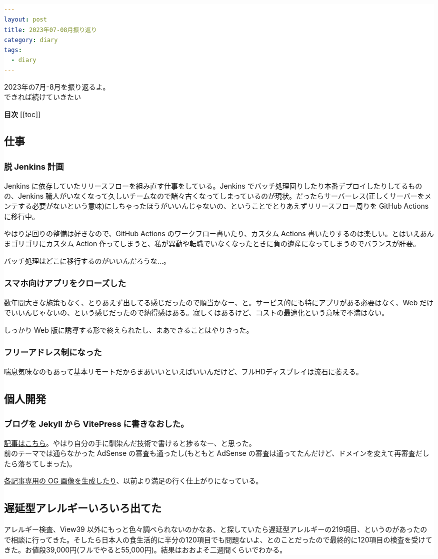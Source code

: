 ```yaml
---
layout: post
title: 2023年07-08月振り返り
category: diary
tags:
  - diary
---
```


2023年の7月-8月を振り返るよ。  
できれば続けていきたい

**目次**
[[toc]]

## 仕事

### 脱 Jenkins 計画

Jenkins に依存していたリリースフローを組み直す仕事をしている。Jenkins でバッチ処理回りしたり本番デプロイしたりしてるものの、Jenkins 職人がいなくなって久しいチームなので諸々古くなってしまっているのが現状。だったらサーバーレス(正しくサーバーをメンテする必要がないという意味)にしちゃったほうがいいんじゃないの、ということでとりあえずリリースフロー周りを GitHub Actions に移行中。

やはり足回りの整備は好きなので、GitHub Actions のワークフロー書いたり、カスタム Actions 書いたりするのは楽しい。とはいえあんまゴリゴリにカスタム Action 作ってしまうと、私が異動や転職でいなくなったときに負の遺産になってしまうのでバランスが肝要。

バッチ処理はどこに移行するのがいいんだろうな…。


### スマホ向けアプリをクローズした

数年間大きな施策もなく、とりあえず出してる感じだったので順当かなー、と。サービス的にも特にアプリがある必要はなく、Web だけでいいんじゃないの、という感じだったので納得感はある。寂しくはあるけど、コストの最適化という意味で不満はない。

しっかり Web 版に誘導する形で終えられたし、まあできることはやりきった。

### フリーアドレス制になった

喘息気味なのもあって基本リモートだからまあいいといえばいいんだけど、フルHDディスプレイは流石に萎える。


## 個人開発

### ブログを Jekyll から VitePress に書きなおした。

[記事はこちら](/2023/08/20/renewed-blog-vitepress/)。やはり自分の手に馴染んだ技術で書けると捗るなー、と思った。  
前のテーマでは通らなかった AdSense の審査も通ったし(もともと AdSense の審査は通ってたんだけど、ドメインを変えて再審査だしたら落ちてしまった)。

[各記事専用の OG 画像を生成したり](/2023/08/26/vitepress-ogp/)、以前より満足の行く仕上がりになっている。

## 遅延型アレルギーいろいろ出てた

アレルギー検査、View39 以外にもっと色々調べられないのかなあ、と探していたら遅延型アレルギーの219項目、というのがあったので相談に行ってきた。そしたら日本人の食生活的に半分の120項目でも問題ないよ、とのことだったので最終的に120項目の検査を受けてきた。お値段39,000円(フルでやると55,000円)。結果はおおよそ二週間くらいでわかる。
